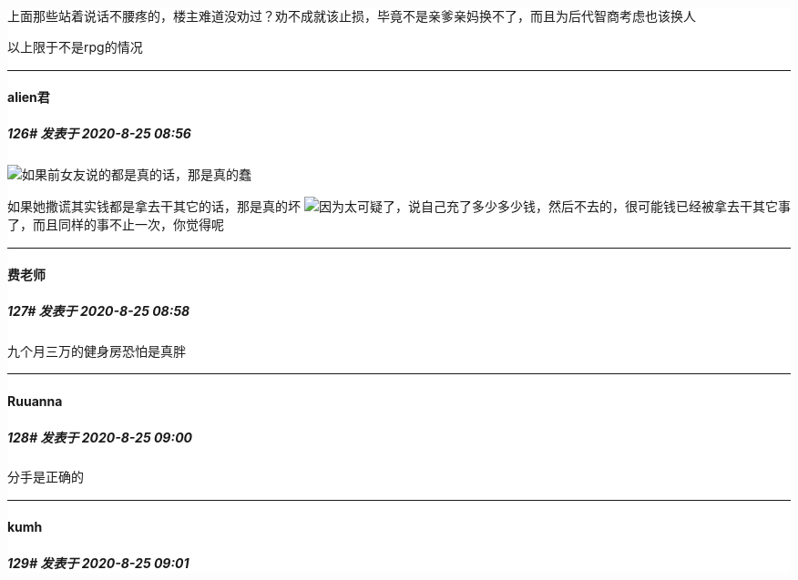 
上面那些站着说话不腰疼的，楼主难道没劝过？劝不成就该止损，毕竟不是亲爹亲妈换不了，而且为后代智商考虑也该换人


以上限于不是rpg的情况







*****

####  alien君  
##### 126#       发表于 2020-8-25 08:56



<img src="https://static.saraba1st.com/image/smiley/face2017/018.png" referrerpolicy="no-referrer">如果前女友说的都是真的话，那是真的蠢

如果她撒谎其实钱都是拿去干其它的话，那是真的坏
<img src="https://static.saraba1st.com/image/smiley/face2017/018.png" referrerpolicy="no-referrer">因为太可疑了，说自己充了多少多少钱，然后不去的，很可能钱已经被拿去干其它事了，而且同样的事不止一次，你觉得呢







*****

####  费老师  
##### 127#       发表于 2020-8-25 08:58




九个月三万的健身房恐怕是真胖







*****

####  Ruuanna  
##### 128#       发表于 2020-8-25 09:00




分手是正确的







*****

####  kumh  
##### 129#       发表于 2020-8-25 09:01

